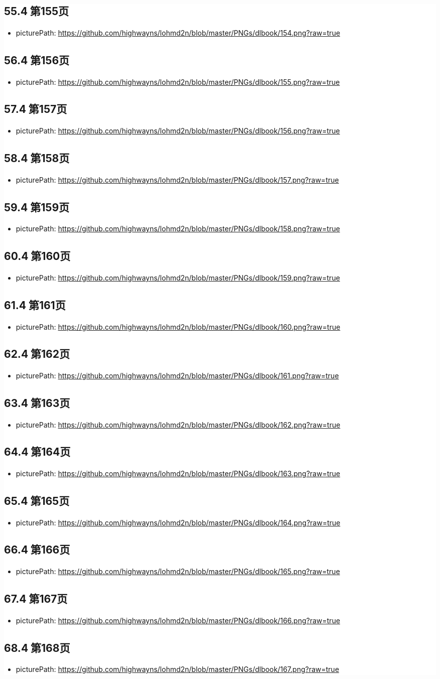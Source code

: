 ## 55.4 第155页
* picturePath: https://github.com/highwayns/lohmd2n/blob/master/PNGs/dlbook/154.png?raw=true

## 56.4 第156页
* picturePath: https://github.com/highwayns/lohmd2n/blob/master/PNGs/dlbook/155.png?raw=true

## 57.4 第157页
* picturePath: https://github.com/highwayns/lohmd2n/blob/master/PNGs/dlbook/156.png?raw=true

## 58.4 第158页
* picturePath: https://github.com/highwayns/lohmd2n/blob/master/PNGs/dlbook/157.png?raw=true

## 59.4 第159页
* picturePath: https://github.com/highwayns/lohmd2n/blob/master/PNGs/dlbook/158.png?raw=true

## 60.4 第160页
* picturePath: https://github.com/highwayns/lohmd2n/blob/master/PNGs/dlbook/159.png?raw=true

## 61.4 第161页
* picturePath: https://github.com/highwayns/lohmd2n/blob/master/PNGs/dlbook/160.png?raw=true

## 62.4 第162页
* picturePath: https://github.com/highwayns/lohmd2n/blob/master/PNGs/dlbook/161.png?raw=true

## 63.4 第163页
* picturePath: https://github.com/highwayns/lohmd2n/blob/master/PNGs/dlbook/162.png?raw=true

## 64.4 第164页
* picturePath: https://github.com/highwayns/lohmd2n/blob/master/PNGs/dlbook/163.png?raw=true

## 65.4 第165页
* picturePath: https://github.com/highwayns/lohmd2n/blob/master/PNGs/dlbook/164.png?raw=true

## 66.4 第166页
* picturePath: https://github.com/highwayns/lohmd2n/blob/master/PNGs/dlbook/165.png?raw=true

## 67.4 第167页
* picturePath: https://github.com/highwayns/lohmd2n/blob/master/PNGs/dlbook/166.png?raw=true

## 68.4 第168页
* picturePath: https://github.com/highwayns/lohmd2n/blob/master/PNGs/dlbook/167.png?raw=true
